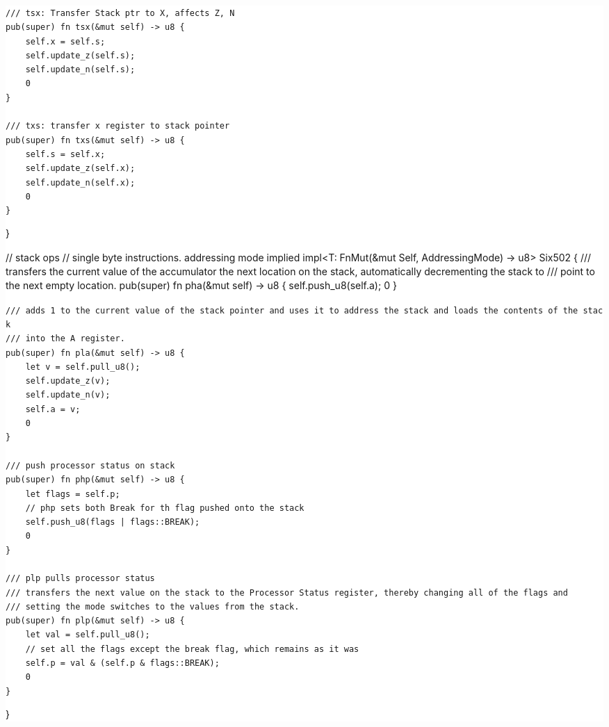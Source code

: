     /// tsx: Transfer Stack ptr to X, affects Z, N
    pub(super) fn tsx(&mut self) -> u8 {
        self.x = self.s;
        self.update_z(self.s);
        self.update_n(self.s);
        0
    }

    /// txs: transfer x register to stack pointer
    pub(super) fn txs(&mut self) -> u8 {
        self.s = self.x;
        self.update_z(self.x);
        self.update_n(self.x);
        0
    }
}

// stack ops
// single byte instructions. addressing mode implied
impl<T: FnMut(&mut Self, AddressingMode) -> u8> Six502<T> {
    /// transfers the current value of the accumulator the next location on the stack, automatically decrementing the stack to
    /// point to the next empty location.
    pub(super) fn pha(&mut self) -> u8 {
        self.push_u8(self.a);
        0
    }

    /// adds 1 to the current value of the stack pointer and uses it to address the stack and loads the contents of the stack
    /// into the A register.
    pub(super) fn pla(&mut self) -> u8 {
        let v = self.pull_u8();
        self.update_z(v);
        self.update_n(v);
        self.a = v;
        0
    }

    /// push processor status on stack
    pub(super) fn php(&mut self) -> u8 {
        let flags = self.p;
        // php sets both Break for th flag pushed onto the stack
        self.push_u8(flags | flags::BREAK);
        0
    }

    /// plp pulls processor status
    /// transfers the next value on the stack to the Processor Status register, thereby changing all of the flags and
    /// setting the mode switches to the values from the stack.
    pub(super) fn plp(&mut self) -> u8 {
        let val = self.pull_u8();
        // set all the flags except the break flag, which remains as it was
        self.p = val & (self.p & flags::BREAK);
        0
    }
}

